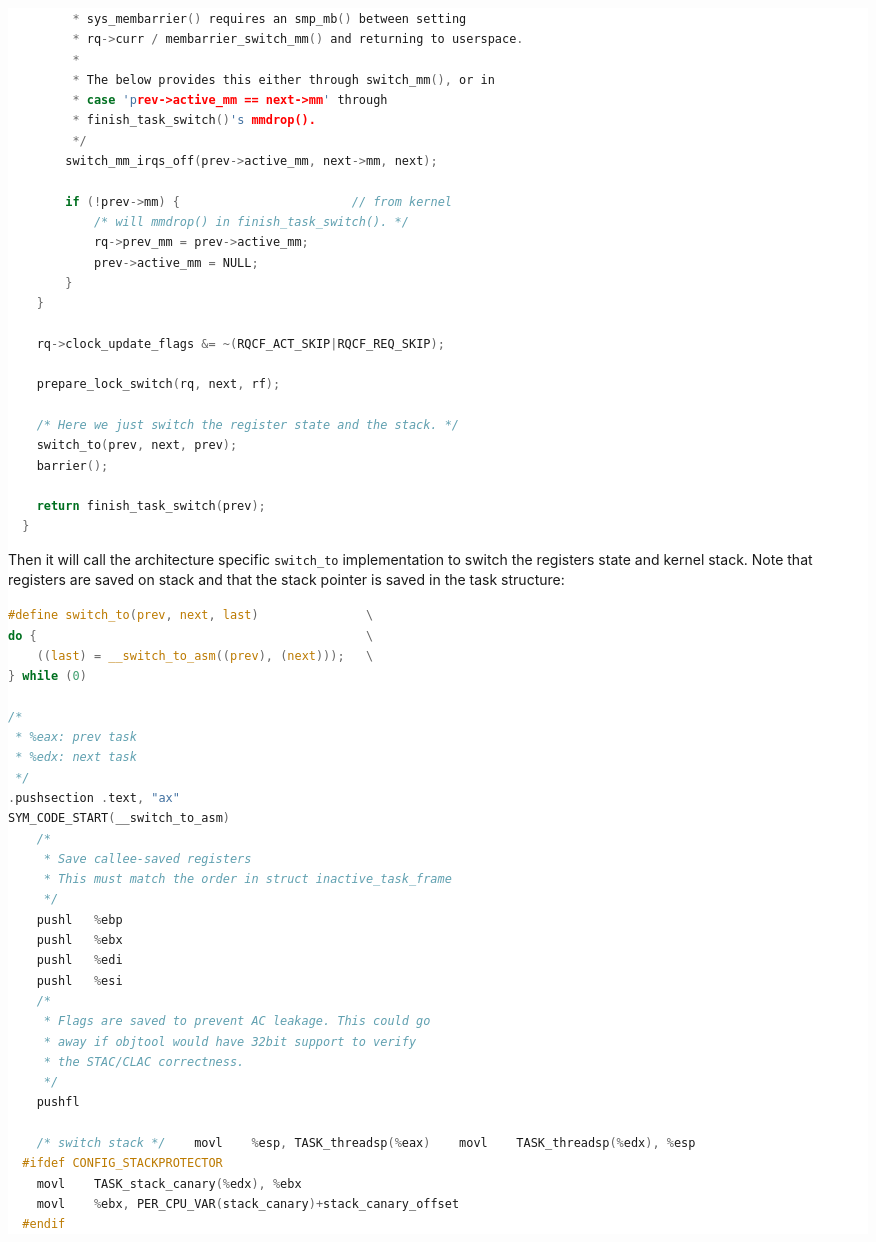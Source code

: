 ``` c
         * sys_membarrier() requires an smp_mb() between setting
         * rq->curr / membarrier_switch_mm() and returning to userspace.
         *
         * The below provides this either through switch_mm(), or in
         * case 'prev->active_mm == next->mm' through
         * finish_task_switch()'s mmdrop().
         */
        switch_mm_irqs_off(prev->active_mm, next->mm, next);

        if (!prev->mm) {                        // from kernel
            /* will mmdrop() in finish_task_switch(). */
            rq->prev_mm = prev->active_mm;
            prev->active_mm = NULL;
        }
    }

    rq->clock_update_flags &= ~(RQCF_ACT_SKIP|RQCF_REQ_SKIP);

    prepare_lock_switch(rq, next, rf);

    /* Here we just switch the register state and the stack. */
    switch_to(prev, next, prev);
    barrier();

    return finish_task_switch(prev);
  }
```
Then it will call the architecture specific `switch_to` implementation to switch the registers state and kernel stack. Note that registers are saved on stack and that the stack pointer is saved in the task structure:
``` c
#define switch_to(prev, next, last)               \
do {                                              \
    ((last) = __switch_to_asm((prev), (next)));   \
} while (0)

/*
 * %eax: prev task
 * %edx: next task
 */
.pushsection .text, "ax"
SYM_CODE_START(__switch_to_asm)
    /*
     * Save callee-saved registers
     * This must match the order in struct inactive_task_frame
     */
    pushl   %ebp
    pushl   %ebx
    pushl   %edi
    pushl   %esi
    /*
     * Flags are saved to prevent AC leakage. This could go
     * away if objtool would have 32bit support to verify
     * the STAC/CLAC correctness.
     */
    pushfl

    /* switch stack */    movl    %esp, TASK_threadsp(%eax)    movl    TASK_threadsp(%edx), %esp
  #ifdef CONFIG_STACKPROTECTOR
    movl    TASK_stack_canary(%edx), %ebx
    movl    %ebx, PER_CPU_VAR(stack_canary)+stack_canary_offset
  #endif

```